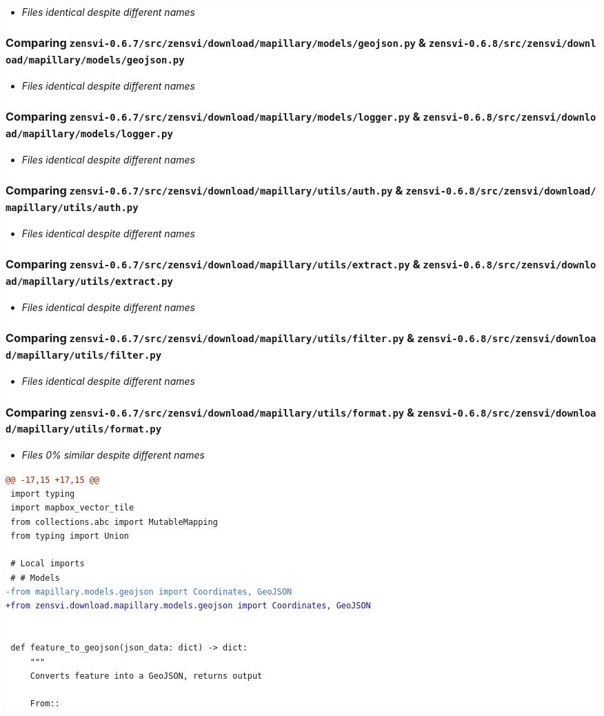  * *Files identical despite different names*

### Comparing `zensvi-0.6.7/src/zensvi/download/mapillary/models/geojson.py` & `zensvi-0.6.8/src/zensvi/download/mapillary/models/geojson.py`

 * *Files identical despite different names*

### Comparing `zensvi-0.6.7/src/zensvi/download/mapillary/models/logger.py` & `zensvi-0.6.8/src/zensvi/download/mapillary/models/logger.py`

 * *Files identical despite different names*

### Comparing `zensvi-0.6.7/src/zensvi/download/mapillary/utils/auth.py` & `zensvi-0.6.8/src/zensvi/download/mapillary/utils/auth.py`

 * *Files identical despite different names*

### Comparing `zensvi-0.6.7/src/zensvi/download/mapillary/utils/extract.py` & `zensvi-0.6.8/src/zensvi/download/mapillary/utils/extract.py`

 * *Files identical despite different names*

### Comparing `zensvi-0.6.7/src/zensvi/download/mapillary/utils/filter.py` & `zensvi-0.6.8/src/zensvi/download/mapillary/utils/filter.py`

 * *Files identical despite different names*

### Comparing `zensvi-0.6.7/src/zensvi/download/mapillary/utils/format.py` & `zensvi-0.6.8/src/zensvi/download/mapillary/utils/format.py`

 * *Files 0% similar despite different names*

```diff
@@ -17,15 +17,15 @@
 import typing
 import mapbox_vector_tile
 from collections.abc import MutableMapping
 from typing import Union
 
 # Local imports
 # # Models
-from mapillary.models.geojson import Coordinates, GeoJSON
+from zensvi.download.mapillary.models.geojson import Coordinates, GeoJSON
 
 
 def feature_to_geojson(json_data: dict) -> dict:
     """
     Converts feature into a GeoJSON, returns output
 
     From::
```
